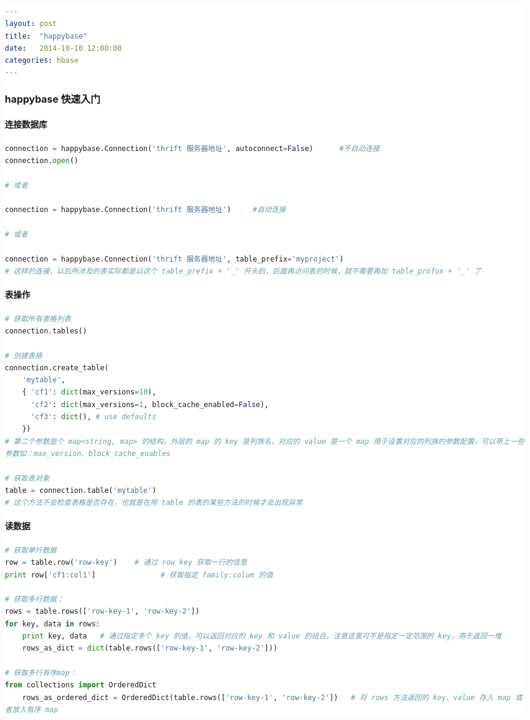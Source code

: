 ```yaml
---
layout: post
title:  "happybase"
date:   2014-10-10 12:00:00
categories: hbase
---
```


### happybase 快速入门
#### 连接数据库

```python
connection = happybase.Connection('thrift 服务器地址', autoconnect=False)      #不自动连接
connection.open()

# 或者

connection = happybase.Connection('thrift 服务器地址')     #自动连接

# 或者

connection = happybase.Connection('thrift 服务器地址', table_prefix='myproject') 
# 这样的连接，以后所涉及的表实际都是以这个 table_prefix + '_' 开头的，后面再访问表的时候，就不需要再加 table_profux + '_' 了
```

#### 表操作

```python
# 获取所有表格列表
connection.tables()

# 创建表格
connection.create_table(
    'mytable',
    { 'cf1': dict(max_versions=10),
      'cf2': dict(max_versions=1, block_cache_enabled=False),
      'cf3': dict(), # use defaults
    })      
# 第二个参数是个 map<string, map> 的结构，外层的 map 的 key 是列族名，对应的 value 是一个 map 用于设置对应的列族的参数配置，可以带上一些参数如：max_version、block_cache_enables

# 获取表对象
table = connection.table('mytable')
# 这个方法不会检查表格是否存在，也就是在用 table 的表的某些方法的时候才会出现异常
```

#### 读数据

```python
# 获取单行数据
row = table.row('row-key')    # 通过 row key 获取一行的信息
print row['cf1:col1']               # 获取指定 family:colum 的值

# 获取多行数据：
rows = table.rows(['row-key-1', 'row-key-2'])
for key, data in rows:
    print key, data   # 通过指定多个 key 的值，可以返回对应的 key 和 value 的组合，注意这里可不是指定一定范围的 key，用于返回一堆
    rows_as_dict = dict(table.rows(['row-key-1', 'row-key-2']))

# 获取多行有序map：
from collections import OrderedDict
    rows_as_ordered_dict = OrderedDict(table.rows(['row-key-1', 'row-key-2'])   # 将 rows 方法返回的 key、value 存入 map 或者放入有序 map

```

[jekyll-gh]: https://github.com/jekyll/jekyll
[jekyll]:    http://jekyllrb.com